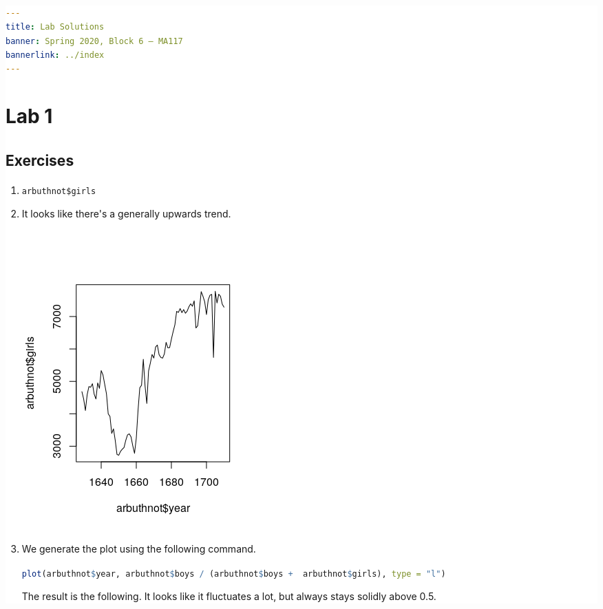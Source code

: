 ```yaml
---
title: Lab Solutions
banner: Spring 2020, Block 6 — MA117
bannerlink: ../index
---
```


# Lab 1

## Exercises

1. `arbuthnot$girls`
2. It looks like there's a generally upwards trend. 

	![](1-e2.png)
3. We generate the plot using the following command. 
 
	~~~R
	plot(arbuthnot$year, arbuthnot$boys / (arbuthnot$boys +  arbuthnot$girls), type = "l")	
	~~~

	The result is the following. It looks like it fluctuates a lot, but always stays solidly above 0.5. 
	